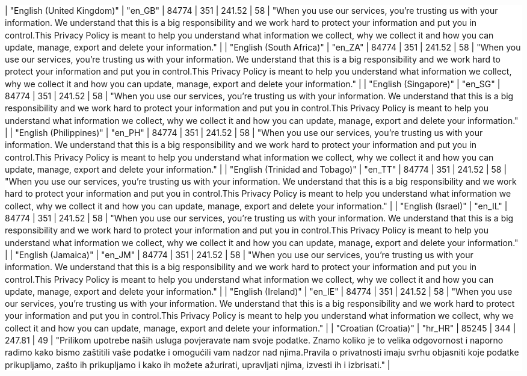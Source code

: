 | "English (United Kingdom)"                       | "en_GB"       | 84774        | 351         | 241.52                      | 58           | "When you use our services, you’re trusting us with your information. We understand that this is a big responsibility and we work hard to protect your information and put you in control.This Privacy Policy is meant to help you understand what information we collect, why we collect it and how you can update, manage, export and delete your information."                                                                                                                                                             |
| "English (South Africa)"                         | "en_ZA"       | 84774        | 351         | 241.52                      | 58           | "When you use our services, you’re trusting us with your information. We understand that this is a big responsibility and we work hard to protect your information and put you in control.This Privacy Policy is meant to help you understand what information we collect, why we collect it and how you can update, manage, export and delete your information."                                                                                                                                                             |
| "English (Singapore)"                            | "en_SG"       | 84774        | 351         | 241.52                      | 58           | "When you use our services, you’re trusting us with your information. We understand that this is a big responsibility and we work hard to protect your information and put you in control.This Privacy Policy is meant to help you understand what information we collect, why we collect it and how you can update, manage, export and delete your information."                                                                                                                                                             |
| "English (Philippines)"                          | "en_PH"       | 84774        | 351         | 241.52                      | 58           | "When you use our services, you’re trusting us with your information. We understand that this is a big responsibility and we work hard to protect your information and put you in control.This Privacy Policy is meant to help you understand what information we collect, why we collect it and how you can update, manage, export and delete your information."                                                                                                                                                             |
| "English (Trinidad and Tobago)"                  | "en_TT"       | 84774        | 351         | 241.52                      | 58           | "When you use our services, you’re trusting us with your information. We understand that this is a big responsibility and we work hard to protect your information and put you in control.This Privacy Policy is meant to help you understand what information we collect, why we collect it and how you can update, manage, export and delete your information."                                                                                                                                                             |
| "English (Israel)"                               | "en_IL"       | 84774        | 351         | 241.52                      | 58           | "When you use our services, you’re trusting us with your information. We understand that this is a big responsibility and we work hard to protect your information and put you in control.This Privacy Policy is meant to help you understand what information we collect, why we collect it and how you can update, manage, export and delete your information."                                                                                                                                                             |
| "English (Jamaica)"                              | "en_JM"       | 84774        | 351         | 241.52                      | 58           | "When you use our services, you’re trusting us with your information. We understand that this is a big responsibility and we work hard to protect your information and put you in control.This Privacy Policy is meant to help you understand what information we collect, why we collect it and how you can update, manage, export and delete your information."                                                                                                                                                             |
| "English (Ireland)"                              | "en_IE"       | 84774        | 351         | 241.52                      | 58           | "When you use our services, you’re trusting us with your information. We understand that this is a big responsibility and we work hard to protect your information and put you in control.This Privacy Policy is meant to help you understand what information we collect, why we collect it and how you can update, manage, export and delete your information."                                                                                                                                                             |
| "Croatian (Croatia)"                             | "hr_HR"       | 85245        | 344         | 247.81                      | 49           | "Prilikom upotrebe naših usluga povjeravate nam svoje podatke. Znamo koliko je to velika odgovornost i naporno radimo kako bismo zaštitili vaše podatke i omogućili vam nadzor nad njima.Pravila o privatnosti imaju svrhu objasniti koje podatke prikupljamo, zašto ih prikupljamo i kako ih možete ažurirati, upravljati njima, izvesti ih i izbrisati."                                                                                                                                                                    |